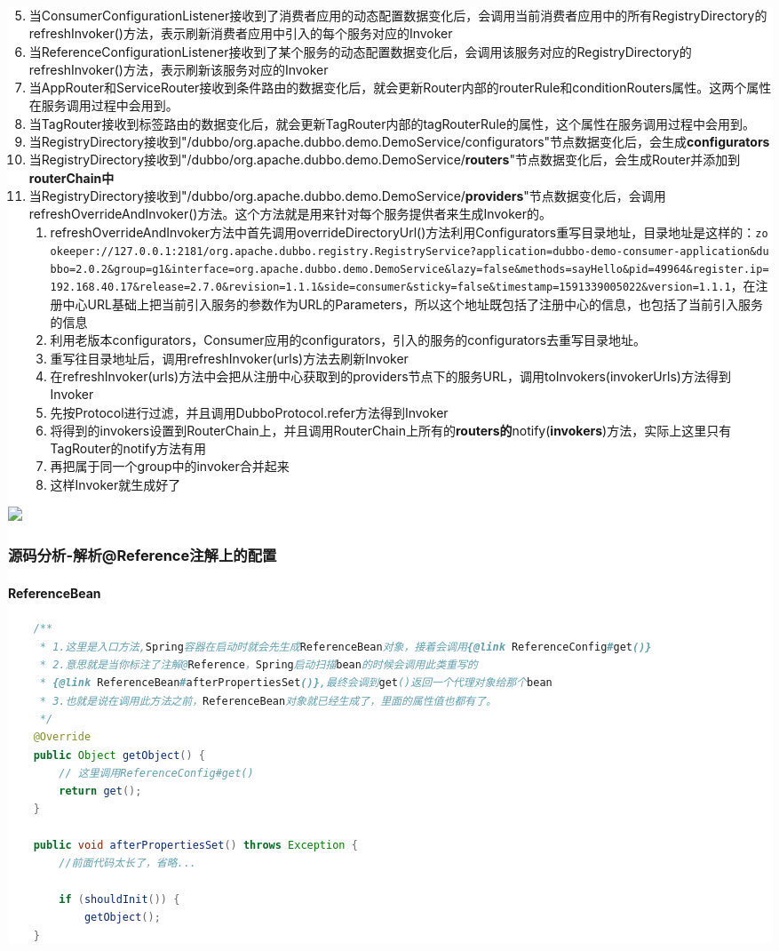 5. 当ConsumerConfigurationListener接收到了消费者应用的动态配置数据变化后，会调用当前消费者应用中的所有RegistryDirectory的refreshInvoker()方法，表示刷新消费者应用中引入的每个服务对应的Invoker
6. 当ReferenceConfigurationListener接收到了某个服务的动态配置数据变化后，会调用该服务对应的RegistryDirectory的refreshInvoker()方法，表示刷新该服务对应的Invoker
7. 当AppRouter和ServiceRouter接收到条件路由的数据变化后，就会更新Router内部的routerRule和conditionRouters属性。这两个属性在服务调用过程中会用到。
8. 当TagRouter接收到标签路由的数据变化后，就会更新TagRouter内部的tagRouterRule的属性，这个属性在服务调用过程中会用到。
9. 当RegistryDirectory接收到"/dubbo/org.apache.dubbo.demo.DemoService/configurators"节点数据变化后，会生成**configurators**
10. 当RegistryDirectory接收到"/dubbo/org.apache.dubbo.demo.DemoService/**routers**"节点数据变化后，会生成Router并添加到**routerChain中**
11. 当RegistryDirectory接收到"/dubbo/org.apache.dubbo.demo.DemoService/**providers**"节点数据变化后，会调用refreshOverrideAndInvoker()方法。这个方法就是用来针对每个服务提供者来生成Invoker的。
    1. refreshOverrideAndInvoker方法中首先调用overrideDirectoryUrl()方法利用Configurators重写目录地址，目录地址是这样的：`zookeeper://127.0.0.1:2181/org.apache.dubbo.registry.RegistryService?application=dubbo-demo-consumer-application&dubbo=2.0.2&group=g1&interface=org.apache.dubbo.demo.DemoService&lazy=false&methods=sayHello&pid=49964&register.ip=192.168.40.17&release=2.7.0&revision=1.1.1&side=consumer&sticky=false&timestamp=1591339005022&version=1.1.1`，在注册中心URL基础上把当前引入服务的参数作为URL的Parameters，所以这个地址既包括了注册中心的信息，也包括了当前引入服务的信息
    2. 利用老版本configurators，Consumer应用的configurators，引入的服务的configurators去重写目录地址。
    3. 重写往目录地址后，调用refreshInvoker(urls)方法去刷新Invoker
    4. 在refreshInvoker(urls)方法中会把从注册中心获取到的providers节点下的服务URL，调用toInvokers(invokerUrls)方法得到Invoker
    5. 先按Protocol进行过滤，并且调用DubboProtocol.refer方法得到Invoker
    6. 将得到的invokers设置到RouterChain上，并且调用RouterChain上所有的**routers的**notify(**invokers**)方法，实际上这里只有TagRouter的notify方法有用
    7. 再把属于同一个group中的invoker合并起来
    8. 这样Invoker就生成好了



 <img src="https://npm.elemecdn.com/youthlql@1.0.4/rpc/dubbo/v1/06_di_liu_jie/Dubbo监听架构图.png"/>

### 源码分析-解析@Reference注解上的配置

#### ReferenceBean

```java
	/**
     * 1.这里是入口方法,Spring容器在启动时就会先生成ReferenceBean对象，接着会调用{@link ReferenceConfig#get()}
     * 2.意思就是当你标注了注解@Reference，Spring启动扫描bean的时候会调用此类重写的
     * {@link ReferenceBean#afterPropertiesSet()},最终会调到get()返回一个代理对象给那个bean
     * 3.也就是说在调用此方法之前，ReferenceBean对象就已经生成了，里面的属性值也都有了。
     */
    @Override
    public Object getObject() {
        // 这里调用ReferenceConfig#get()
        return get();
    }

	public void afterPropertiesSet() throws Exception {
        //前面代码太长了，省略...
        
        if (shouldInit()) {
            getObject();
    }	
```
